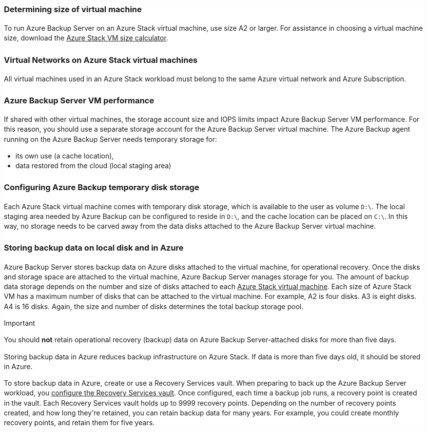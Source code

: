 ### Determining size of virtual machine

To run Azure Backup Server on an Azure Stack virtual machine, use size A2 or larger. For assistance in choosing a virtual machine size, download the [Azure Stack VM size calculator](https://www.microsoft.com/download/details.aspx?id=56832).

### Virtual Networks on Azure Stack virtual machines

All virtual machines used in an Azure Stack workload must belong to the same Azure virtual network and Azure Subscription.

### Azure Backup Server VM performance

If shared with other virtual machines, the storage account size and IOPS limits impact Azure Backup Server VM performance. For this reason, you should use a separate storage account for the Azure Backup Server virtual machine. The Azure Backup agent running on the Azure Backup Server needs temporary storage for:

- its own use (a cache location),
- data restored from the cloud (local staging area)

### Configuring Azure Backup temporary disk storage

Each Azure Stack virtual machine comes with temporary disk storage, which is available to the user as volume `D:\`. The local staging area needed by Azure Backup can be configured to reside in `D:\`, and the cache location can be placed on `C:\`. In this way, no storage needs to be carved away from the data disks attached to the Azure Backup Server virtual machine.

### Storing backup data on local disk and in Azure

Azure Backup Server stores backup data on Azure disks attached to the virtual machine, for operational recovery. Once the disks and storage space are attached to the virtual machine, Azure Backup Server manages storage for you. The amount of backup data storage depends on the number and size of disks attached to each [Azure Stack virtual machine](/azure-stack/user/azure-stack-storage-overview). Each size of Azure Stack VM has a maximum number of disks that can be attached to the virtual machine. For example, A2 is four disks. A3 is eight disks. A4 is 16 disks. Again, the size and number of disks determines the total backup storage pool.

> [!IMPORTANT]
> You should **not** retain operational recovery (backup) data on Azure Backup Server-attached disks for more than five days.
>

Storing backup data in Azure reduces backup infrastructure on Azure Stack. If data is more than five days old, it should be stored in Azure.

To store backup data in Azure, create or use a Recovery Services vault. When preparing to back up the Azure Backup Server workload, you [configure the Recovery Services vault](backup-azure-microsoft-azure-backup.md#create-a-recovery-services-vault). Once configured, each time a backup job runs, a recovery point is created in the vault. Each Recovery Services vault holds up to 9999 recovery points. Depending on the number of recovery points created, and how long they're retained, you can retain backup data for many years. For example, you could create monthly recovery points, and retain them for five years.
